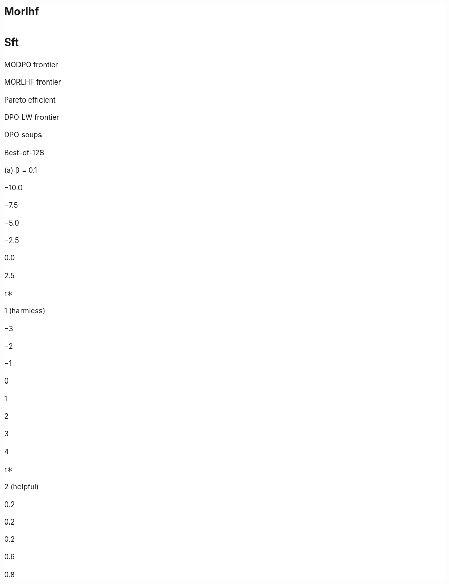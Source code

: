 ## Morlhf

## Sft

MODPO frontier

MORLHF frontier

Pareto eﬃcient

DPO LW frontier

DPO soups

Best-of-128

(a) β = 0.1

−10.0

−7.5

−5.0

−2.5

0.0

2.5

r∗

1 (harmless)

−3

−2

−1

0

1

2

3

4

r∗

2 (helpful)

0.2

0.2

0.2

0.6

0.8
